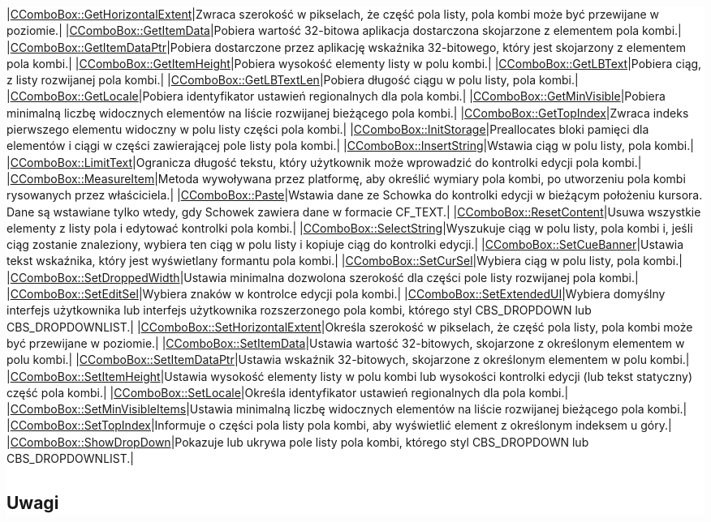 |[CComboBox::GetHorizontalExtent](#gethorizontalextent)|Zwraca szerokość w pikselach, że część pola listy, pola kombi może być przewijane w poziomie.|
|[CComboBox::GetItemData](#getitemdata)|Pobiera wartość 32-bitowa aplikacja dostarczona skojarzone z elementem pola kombi.|
|[CComboBox::GetItemDataPtr](#getitemdataptr)|Pobiera dostarczone przez aplikację wskaźnika 32-bitowego, który jest skojarzony z elementem pola kombi.|
|[CComboBox::GetItemHeight](#getitemheight)|Pobiera wysokość elementy listy w polu kombi.|
|[CComboBox::GetLBText](#getlbtext)|Pobiera ciąg, z listy rozwijanej pola kombi.|
|[CComboBox::GetLBTextLen](#getlbtextlen)|Pobiera długość ciągu w polu listy, pola kombi.|
|[CComboBox::GetLocale](#getlocale)|Pobiera identyfikator ustawień regionalnych dla pola kombi.|
|[CComboBox::GetMinVisible](#getminvisible)|Pobiera minimalną liczbę widocznych elementów na liście rozwijanej bieżącego pola kombi.|
|[CComboBox::GetTopIndex](#gettopindex)|Zwraca indeks pierwszego elementu widoczny w polu listy części pola kombi.|
|[CComboBox::InitStorage](#initstorage)|Preallocates bloki pamięci dla elementów i ciągi w części zawierającej pole listy pola kombi.|
|[CComboBox::InsertString](#insertstring)|Wstawia ciąg w polu listy, pola kombi.|
|[CComboBox::LimitText](#limittext)|Ogranicza długość tekstu, który użytkownik może wprowadzić do kontrolki edycji pola kombi.|
|[CComboBox::MeasureItem](#measureitem)|Metoda wywoływana przez platformę, aby określić wymiary pola kombi, po utworzeniu pola kombi rysowanych przez właściciela.|
|[CComboBox::Paste](#paste)|Wstawia dane ze Schowka do kontrolki edycji w bieżącym położeniu kursora. Dane są wstawiane tylko wtedy, gdy Schowek zawiera dane w formacie CF_TEXT.|
|[CComboBox::ResetContent](#resetcontent)|Usuwa wszystkie elementy z listy pola i edytować kontrolki pola kombi.|
|[CComboBox::SelectString](#selectstring)|Wyszukuje ciąg w polu listy, pola kombi i, jeśli ciąg zostanie znaleziony, wybiera ten ciąg w polu listy i kopiuje ciąg do kontrolki edycji.|
|[CComboBox::SetCueBanner](#setcuebanner)|Ustawia tekst wskaźnika, który jest wyświetlany formantu pola kombi.|
|[CComboBox::SetCurSel](#setcursel)|Wybiera ciąg w polu listy, pola kombi.|
|[CComboBox::SetDroppedWidth](#setdroppedwidth)|Ustawia minimalna dozwolona szerokość dla części pole listy rozwijanej pola kombi.|
|[CComboBox::SetEditSel](#seteditsel)|Wybiera znaków w kontrolce edycji pola kombi.|
|[CComboBox::SetExtendedUI](#setextendedui)|Wybiera domyślny interfejs użytkownika lub interfejs użytkownika rozszerzonego pola kombi, którego styl CBS_DROPDOWN lub CBS_DROPDOWNLIST.|
|[CComboBox::SetHorizontalExtent](#sethorizontalextent)|Określa szerokość w pikselach, że część pola listy, pola kombi może być przewijane w poziomie.|
|[CComboBox::SetItemData](#setitemdata)|Ustawia wartość 32-bitowych, skojarzone z określonym elementem w polu kombi.|
|[CComboBox::SetItemDataPtr](#setitemdataptr)|Ustawia wskaźnik 32-bitowych, skojarzone z określonym elementem w polu kombi.|
|[CComboBox::SetItemHeight](#setitemheight)|Ustawia wysokość elementy listy w polu kombi lub wysokości kontrolki edycji (lub tekst statyczny) część pola kombi.|
|[CComboBox::SetLocale](#setlocale)|Określa identyfikator ustawień regionalnych dla pola kombi.|
|[CComboBox::SetMinVisibleItems](#setminvisibleitems)|Ustawia minimalną liczbę widocznych elementów na liście rozwijanej bieżącego pola kombi.|
|[CComboBox::SetTopIndex](#settopindex)|Informuje o części pola listy pola kombi, aby wyświetlić element z określonym indeksem u góry.|
|[CComboBox::ShowDropDown](#showdropdown)|Pokazuje lub ukrywa pole listy pola kombi, którego styl CBS_DROPDOWN lub CBS_DROPDOWNLIST.|

## <a name="remarks"></a>Uwagi
